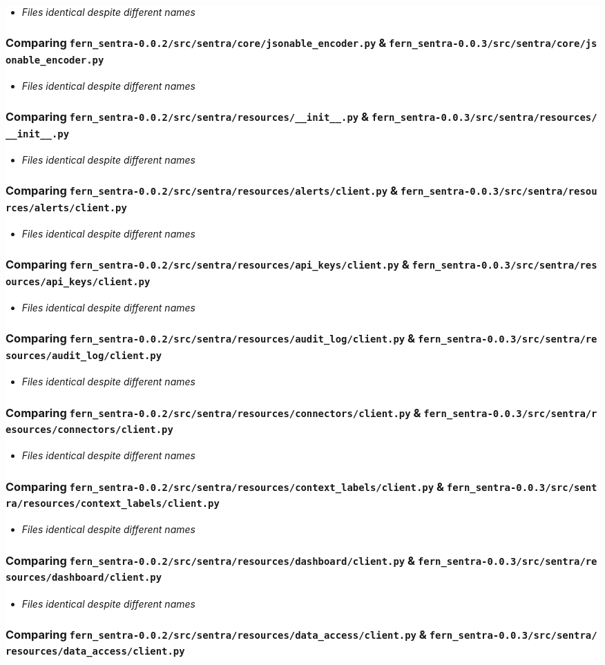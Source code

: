  * *Files identical despite different names*

### Comparing `fern_sentra-0.0.2/src/sentra/core/jsonable_encoder.py` & `fern_sentra-0.0.3/src/sentra/core/jsonable_encoder.py`

 * *Files identical despite different names*

### Comparing `fern_sentra-0.0.2/src/sentra/resources/__init__.py` & `fern_sentra-0.0.3/src/sentra/resources/__init__.py`

 * *Files identical despite different names*

### Comparing `fern_sentra-0.0.2/src/sentra/resources/alerts/client.py` & `fern_sentra-0.0.3/src/sentra/resources/alerts/client.py`

 * *Files identical despite different names*

### Comparing `fern_sentra-0.0.2/src/sentra/resources/api_keys/client.py` & `fern_sentra-0.0.3/src/sentra/resources/api_keys/client.py`

 * *Files identical despite different names*

### Comparing `fern_sentra-0.0.2/src/sentra/resources/audit_log/client.py` & `fern_sentra-0.0.3/src/sentra/resources/audit_log/client.py`

 * *Files identical despite different names*

### Comparing `fern_sentra-0.0.2/src/sentra/resources/connectors/client.py` & `fern_sentra-0.0.3/src/sentra/resources/connectors/client.py`

 * *Files identical despite different names*

### Comparing `fern_sentra-0.0.2/src/sentra/resources/context_labels/client.py` & `fern_sentra-0.0.3/src/sentra/resources/context_labels/client.py`

 * *Files identical despite different names*

### Comparing `fern_sentra-0.0.2/src/sentra/resources/dashboard/client.py` & `fern_sentra-0.0.3/src/sentra/resources/dashboard/client.py`

 * *Files identical despite different names*

### Comparing `fern_sentra-0.0.2/src/sentra/resources/data_access/client.py` & `fern_sentra-0.0.3/src/sentra/resources/data_access/client.py`
